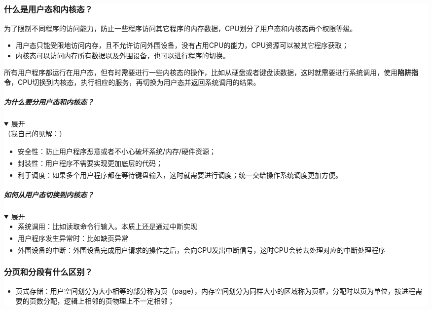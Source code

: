 

### 什么是用户态和内核态？

为了限制不同程序的访问能力，防止一些程序访问其它程序的内存数据，CPU划分了用户态和内核态两个权限等级。

- 用户态只能受限地访问内存，且不允许访问外围设备，没有占用CPU的能力，CPU资源可以被其它程序获取；
- 内核态可以访问内存所有数据以及外围设备，也可以进行程序的切换。

所有用户程序都运行在用户态，但有时需要进行一些内核态的操作，比如从硬盘或者键盘读数据，这时就需要进行系统调用，使用**陷阱指令**，CPU切换到内核态，执行相应的服务，再切换为用户态并返回系统调用的结果。

##### 为什么要分用户态和内核态？

<details open="" style="box-sizing: border-box; display: block; margin-top: 0px; margin-bottom: 16px;"><summary style="box-sizing: border-box; display: list-item; cursor: pointer;">展开</summary><p style="box-sizing: border-box; margin-top: 0px; margin-bottom: 16px;">（我自己的见解：）</p><ul style="box-sizing: border-box; padding-left: 2em; margin-top: 0px; margin-bottom: 16px;"><li style="box-sizing: border-box;">安全性：防止用户程序恶意或者不小心破坏系统/内存/硬件资源；</li><li style="box-sizing: border-box; margin-top: 0.25em;">封装性：用户程序不需要实现更加底层的代码；</li><li style="box-sizing: border-box; margin-top: 0.25em;">利于调度：如果多个用户程序都在等待键盘输入，这时就需要进行调度；统一交给操作系统调度更加方便。</li></ul></details>

##### 如何从用户态切换到内核态？

<details open="" style="box-sizing: border-box; display: block; margin-top: 0px; margin-bottom: 16px;"><summary style="box-sizing: border-box; display: list-item; cursor: pointer;">展开</summary><ul style="box-sizing: border-box; padding-left: 2em; margin-top: 0px; margin-bottom: 16px;"><li style="box-sizing: border-box;">系统调用：比如读取命令行输入。本质上还是通过中断实现</li><li style="box-sizing: border-box; margin-top: 0.25em;">用户程序发生异常时：比如缺页异常</li><li style="box-sizing: border-box; margin-top: 0.25em;">外围设备的中断：外围设备完成用户请求的操作之后，会向CPU发出中断信号，这时CPU会转去处理对应的中断处理程序</li></ul></details>

### 分页和分段有什么区别？

- 页式存储：用户空间划分为大小相等的部分称为页（page），内存空间划分为同样大小的区域称为页框，分配时以页为单位，按进程需要的页数分配，逻辑上相邻的页物理上不一定相邻；
